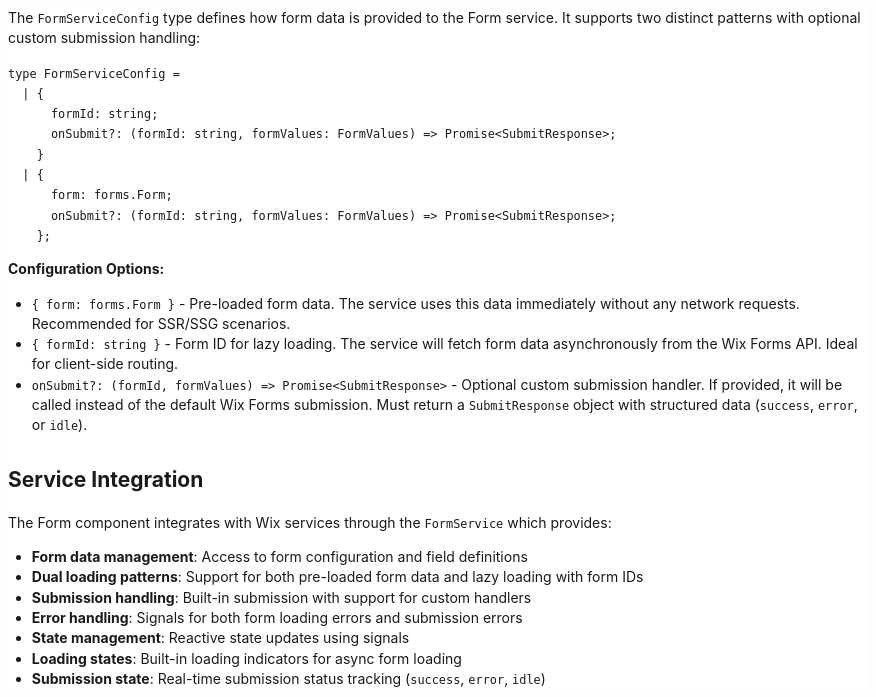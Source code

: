 The `FormServiceConfig` type defines how form data is provided to the Form service. It supports two distinct patterns with optional custom submission handling:

```tsx
type FormServiceConfig =
  | {
      formId: string;
      onSubmit?: (formId: string, formValues: FormValues) => Promise<SubmitResponse>;
    }
  | {
      form: forms.Form;
      onSubmit?: (formId: string, formValues: FormValues) => Promise<SubmitResponse>;
    };
```

**Configuration Options:**

- `{ form: forms.Form }` - Pre-loaded form data. The service uses this data immediately without any network requests. Recommended for SSR/SSG scenarios.
- `{ formId: string }` - Form ID for lazy loading. The service will fetch form data asynchronously from the Wix Forms API. Ideal for client-side routing.
- `onSubmit?: (formId, formValues) => Promise<SubmitResponse>` - Optional custom submission handler. If provided, it will be called instead of the default Wix Forms submission. Must return a `SubmitResponse` object with structured data (`success`, `error`, or `idle`).

## Service Integration

The Form component integrates with Wix services through the `FormService` which provides:

- **Form data management**: Access to form configuration and field definitions
- **Dual loading patterns**: Support for both pre-loaded form data and lazy loading with form IDs
- **Submission handling**: Built-in submission with support for custom handlers
- **Error handling**: Signals for both form loading errors and submission errors
- **State management**: Reactive state updates using signals
- **Loading states**: Built-in loading indicators for async form loading
- **Submission state**: Real-time submission status tracking (`success`, `error`, `idle`)
